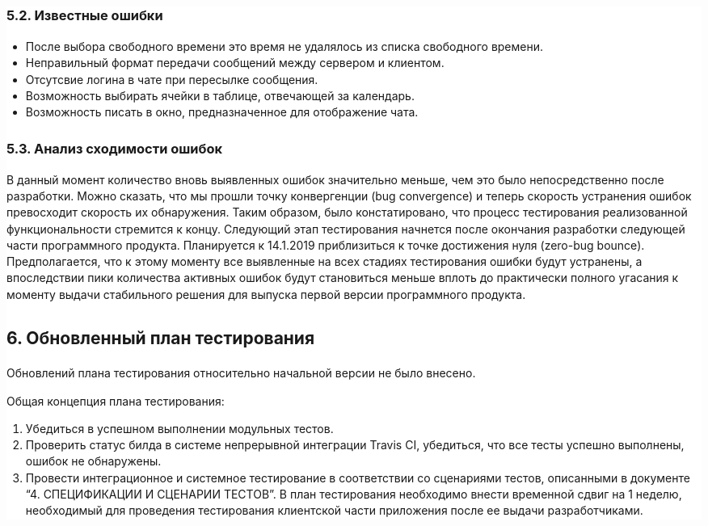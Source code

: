 ### 5.2. Известные ошибки

- После выбора свободного времени это время не удалялось из списка свободного времени.
- Неправильный формат передачи сообщений между сервером и клиентом.
- Отсутсвие логина в чате при пересылке сообщения.
- Возможность выбирать ячейки в таблице, отвечающей за календарь.
- Возможность писать в окно, предназначенное для отображение чата.

### 5.3. Анализ сходимости ошибок


В данный момент количество вновь выявленных ошибок значительно меньше,
чем это было непосредственно после разработки. Можно сказать, что мы прошли точку
конвергенции (bug convergence) и теперь скорость устранения ошибок превосходит
скорость их обнаружения.
Таким образом, было констатировано, что процесс тестирования реализованной
функциональности стремится к концу. Следующий этап тестирования начнется после
окончания разработки следующей части программного продукта.
Планируется к 14.1.2019 приблизиться к точке достижения нуля (zero-bug
bounce). Предполагается, что к этому моменту все выявленные на всех стадиях
тестирования ошибки будут устранены, а впоследствии пики количества активных
ошибок будут становиться меньше вплоть до практически полного угасания к моменту
выдачи стабильного решения для выпуска первой версии программного продукта.

## 6. Обновленный план тестирования


Обновлений плана тестирования относительно начальной версии не было внесено.

Общая концепция плана тестирования:
1) Убедиться в успешном выполнении модульных тестов.
2) Проверить статус билда в системе непрерывной интеграции Travis CI,
убедиться, что все тесты успешно выполнены, ошибок не обнаружены.
3) Провести интеграционное и системное тестирование в соответствии со
сценариями тестов, описанными в документе “4. СПЕЦИФИКАЦИИ И
СЦЕНАРИИ ТЕСТОВ”.
В план тестирования необходимо внести временной сдвиг на 1 неделю,
необходимый для проведения тестирования клиентской части приложения после ее
выдачи разработчиками.

